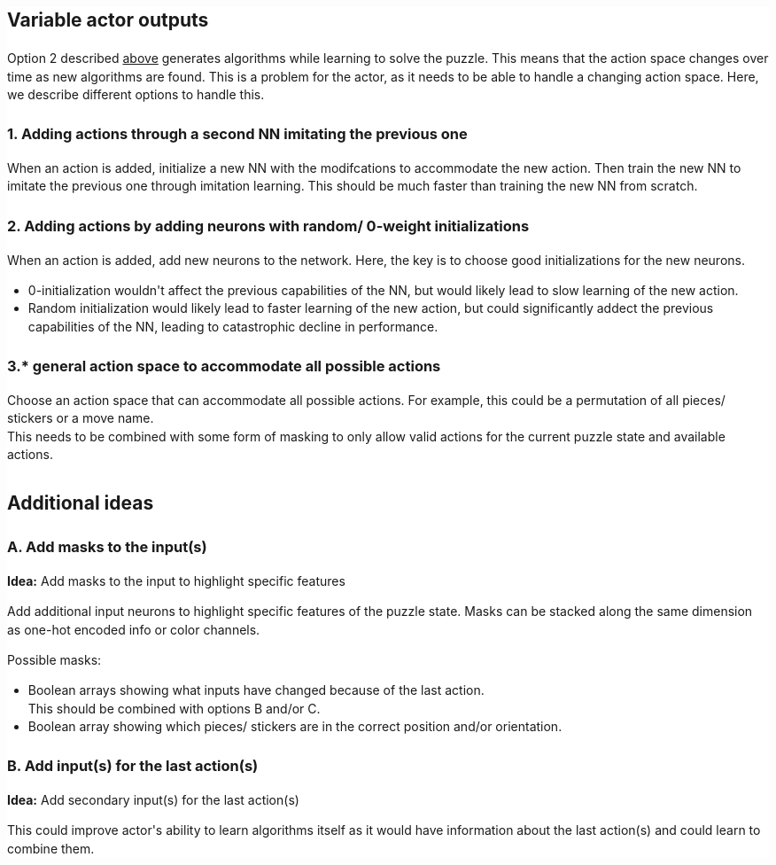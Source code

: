 

## Variable actor outputs

Option 2 described [above](#nn-inputs-for-twisty-puzzles) generates algorithms while learning to solve the puzzle. This means that the action space changes over time as new algorithms are found. This is a problem for the actor, as it needs to be able to handle a changing action space. Here, we describe different options to handle this.

### 1. Adding actions through a second NN imitating the previous one
When an action is added, initialize a new NN with the modifcations to accommodate the new action. Then train the new NN to imitate the previous one through imitation learning. This should be much faster than training the new NN from scratch.

### 2. Adding actions by adding neurons with random/ 0-weight initializations
When an action is added, add new neurons to the network. Here, the key is to choose good initializations for the new neurons.  
- 0-initialization wouldn't affect the previous capabilities of the NN, but would likely lead to slow learning of the new action.  
- Random initialization would likely lead to faster learning of the new action, but could significantly addect the previous capabilities of the NN, leading to catastrophic decline in performance.

### 3.* general action space to accommodate all possible actions
Choose an action space that can accommodate all possible actions. For example, this could be a permutation of all pieces/ stickers or a move name.  
This needs to be combined with some form of masking to only allow valid actions for the current puzzle state and available actions.


## Additional ideas

### A. Add masks to the input(s)
**Idea:** Add masks to the input to highlight specific features

Add additional input neurons to highlight specific features of the puzzle state.
Masks can be stacked along the same dimension as one-hot encoded info or color channels.

Possible masks:
- Boolean arrays showing what inputs have changed because of the last action.  
  This should be combined with options B and/or C.
- Boolean array showing which pieces/ stickers are in the correct position and/or orientation.


### B. Add input(s) for the last action(s)
**Idea:** Add secondary input(s) for the last action(s)

This could improve actor's ability to learn algorithms itself as it would have information about the last action(s) and could learn to combine them.
